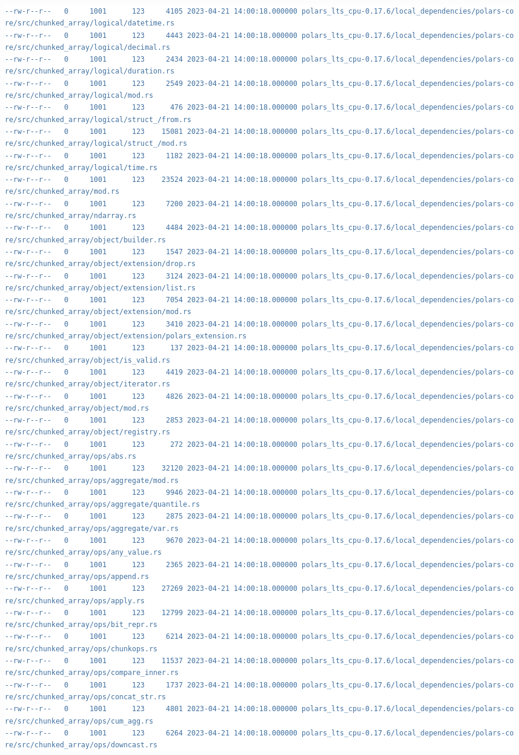 ```diff
--rw-r--r--   0     1001      123     4105 2023-04-21 14:00:18.000000 polars_lts_cpu-0.17.6/local_dependencies/polars-core/src/chunked_array/logical/datetime.rs
--rw-r--r--   0     1001      123     4443 2023-04-21 14:00:18.000000 polars_lts_cpu-0.17.6/local_dependencies/polars-core/src/chunked_array/logical/decimal.rs
--rw-r--r--   0     1001      123     2434 2023-04-21 14:00:18.000000 polars_lts_cpu-0.17.6/local_dependencies/polars-core/src/chunked_array/logical/duration.rs
--rw-r--r--   0     1001      123     2549 2023-04-21 14:00:18.000000 polars_lts_cpu-0.17.6/local_dependencies/polars-core/src/chunked_array/logical/mod.rs
--rw-r--r--   0     1001      123      476 2023-04-21 14:00:18.000000 polars_lts_cpu-0.17.6/local_dependencies/polars-core/src/chunked_array/logical/struct_/from.rs
--rw-r--r--   0     1001      123    15081 2023-04-21 14:00:18.000000 polars_lts_cpu-0.17.6/local_dependencies/polars-core/src/chunked_array/logical/struct_/mod.rs
--rw-r--r--   0     1001      123     1182 2023-04-21 14:00:18.000000 polars_lts_cpu-0.17.6/local_dependencies/polars-core/src/chunked_array/logical/time.rs
--rw-r--r--   0     1001      123    23524 2023-04-21 14:00:18.000000 polars_lts_cpu-0.17.6/local_dependencies/polars-core/src/chunked_array/mod.rs
--rw-r--r--   0     1001      123     7200 2023-04-21 14:00:18.000000 polars_lts_cpu-0.17.6/local_dependencies/polars-core/src/chunked_array/ndarray.rs
--rw-r--r--   0     1001      123     4484 2023-04-21 14:00:18.000000 polars_lts_cpu-0.17.6/local_dependencies/polars-core/src/chunked_array/object/builder.rs
--rw-r--r--   0     1001      123     1547 2023-04-21 14:00:18.000000 polars_lts_cpu-0.17.6/local_dependencies/polars-core/src/chunked_array/object/extension/drop.rs
--rw-r--r--   0     1001      123     3124 2023-04-21 14:00:18.000000 polars_lts_cpu-0.17.6/local_dependencies/polars-core/src/chunked_array/object/extension/list.rs
--rw-r--r--   0     1001      123     7054 2023-04-21 14:00:18.000000 polars_lts_cpu-0.17.6/local_dependencies/polars-core/src/chunked_array/object/extension/mod.rs
--rw-r--r--   0     1001      123     3410 2023-04-21 14:00:18.000000 polars_lts_cpu-0.17.6/local_dependencies/polars-core/src/chunked_array/object/extension/polars_extension.rs
--rw-r--r--   0     1001      123      137 2023-04-21 14:00:18.000000 polars_lts_cpu-0.17.6/local_dependencies/polars-core/src/chunked_array/object/is_valid.rs
--rw-r--r--   0     1001      123     4419 2023-04-21 14:00:18.000000 polars_lts_cpu-0.17.6/local_dependencies/polars-core/src/chunked_array/object/iterator.rs
--rw-r--r--   0     1001      123     4826 2023-04-21 14:00:18.000000 polars_lts_cpu-0.17.6/local_dependencies/polars-core/src/chunked_array/object/mod.rs
--rw-r--r--   0     1001      123     2853 2023-04-21 14:00:18.000000 polars_lts_cpu-0.17.6/local_dependencies/polars-core/src/chunked_array/object/registry.rs
--rw-r--r--   0     1001      123      272 2023-04-21 14:00:18.000000 polars_lts_cpu-0.17.6/local_dependencies/polars-core/src/chunked_array/ops/abs.rs
--rw-r--r--   0     1001      123    32120 2023-04-21 14:00:18.000000 polars_lts_cpu-0.17.6/local_dependencies/polars-core/src/chunked_array/ops/aggregate/mod.rs
--rw-r--r--   0     1001      123     9946 2023-04-21 14:00:18.000000 polars_lts_cpu-0.17.6/local_dependencies/polars-core/src/chunked_array/ops/aggregate/quantile.rs
--rw-r--r--   0     1001      123     2875 2023-04-21 14:00:18.000000 polars_lts_cpu-0.17.6/local_dependencies/polars-core/src/chunked_array/ops/aggregate/var.rs
--rw-r--r--   0     1001      123     9670 2023-04-21 14:00:18.000000 polars_lts_cpu-0.17.6/local_dependencies/polars-core/src/chunked_array/ops/any_value.rs
--rw-r--r--   0     1001      123     2365 2023-04-21 14:00:18.000000 polars_lts_cpu-0.17.6/local_dependencies/polars-core/src/chunked_array/ops/append.rs
--rw-r--r--   0     1001      123    27269 2023-04-21 14:00:18.000000 polars_lts_cpu-0.17.6/local_dependencies/polars-core/src/chunked_array/ops/apply.rs
--rw-r--r--   0     1001      123    12799 2023-04-21 14:00:18.000000 polars_lts_cpu-0.17.6/local_dependencies/polars-core/src/chunked_array/ops/bit_repr.rs
--rw-r--r--   0     1001      123     6214 2023-04-21 14:00:18.000000 polars_lts_cpu-0.17.6/local_dependencies/polars-core/src/chunked_array/ops/chunkops.rs
--rw-r--r--   0     1001      123    11537 2023-04-21 14:00:18.000000 polars_lts_cpu-0.17.6/local_dependencies/polars-core/src/chunked_array/ops/compare_inner.rs
--rw-r--r--   0     1001      123     1737 2023-04-21 14:00:18.000000 polars_lts_cpu-0.17.6/local_dependencies/polars-core/src/chunked_array/ops/concat_str.rs
--rw-r--r--   0     1001      123     4801 2023-04-21 14:00:18.000000 polars_lts_cpu-0.17.6/local_dependencies/polars-core/src/chunked_array/ops/cum_agg.rs
--rw-r--r--   0     1001      123     6264 2023-04-21 14:00:18.000000 polars_lts_cpu-0.17.6/local_dependencies/polars-core/src/chunked_array/ops/downcast.rs
```